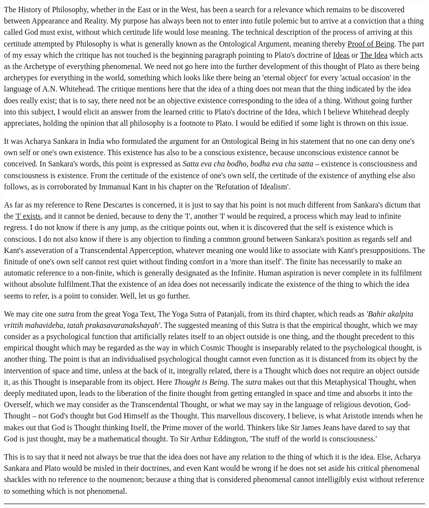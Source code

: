 <p><span style="font-size: 12pt; font-family: book antiqua,palatino;">The History of Philosophy, whether in the East or in the West, has been a search for a relevance which remains to be discovered between Appearance and Reality. My purpose has always been not to enter into futile polemic but to arrive at a conviction that a thing called God must exist, without which certitude life would lose meaning. The technical description of the process of arriving at this certitude attempted by Philosophy is what is generally known as the Ontological Argument, meaning thereby <span style="text-decoration: underline;">Proof of Being</span>. The part of my essay which the critique has not touched is the beginning paragraph pointing to Plato's doctrine of <span style="text-decoration: underline;">Ideas</span> or <span style="text-decoration: underline;">The Idea</span> which acts as the Archetype of everything phenomenal. We need not go here into the further development of this thought of Plato as there being archetypes for everything in the world, something which looks like there being an 'eternal object' for every 'actual occasion' in the language of A.N. Whitehead. The critique mentions here that the idea of a thing does not mean that the thing indicated by the idea does really exist; that is to say, there need not be an objective existence corresponding to the idea of a thing. Without going further into this subject, I would elicit an answer from the learned critic to Plato's doctrine of the Idea, which I believe Whitehead deeply appreciates, holding the opinion that all philosophy is a footnote to Plato. I would be edified if some light is thrown on this issue.</span></p>
<p><span style="font-size: 12pt; font-family: book antiqua,palatino;">It was Acharya Sankara in India who formulated the argument for an Ontological Being in his statement that no one can deny one's own self or one's own existence. This existence has also to be a conscious existence, because unconscious existence cannot be conceived. In Sankara's words, this point is expressed as <em>Satta eva cha bodho, bodha eva cha satta</em> – existence is consciousness and consciousness is existence. From the certitude of the existence of one's own self, the certitude of the existence of anything else also follows, as is corroborated by Immanual Kant in his chapter on the 'Refutation of Idealism'.</span></p>
<p><span style="font-size: 12pt; font-family: book antiqua,palatino;">As far as my reference to Rene Descartes is concerned, it is just to say that his point is not much different from Sankara's dictum that the <span style="text-decoration: underline;">'I' exists</span>, and it cannot be denied, because to deny the 'I', another 'I' would be required, a process which may lead to infinite regress. I do not know if there is any jump, as the critique points out, when it is discovered that the self is existence which is conscious. I do not also know if there is any objection to finding a common ground between Sankara's position as regards self and Kant's asseveration of a Transcendental Apperception, whatever meaning one would like to associate with Kant's presuppositions. The finitude of one's own self cannot rest quiet without finding comfort in a 'more than itself'. The finite has necessarily to make an automatic reference to a non-finite, which is generally designated as the Infinite. Human aspiration is never complete in its fulfilment without absolute fulfilment.That the existence of an idea does not necessarily indicate the existence of the thing to which the idea seems to refer, is a point to consider. Well, let us go further.</span></p>
<p><span style="font-size: 12pt; font-family: book antiqua,palatino;">We may cite one <em>sutra</em> from the great Yoga Text, The Yoga Sutra of Patanjali, from its third chapter, which reads as <em>'Bahir akalpita vrittih mahavideha, tatah prakasavaranakshayah'</em>. The suggested meaning of this Sutra is that the empirical thought, which we may consider as a psychological function that artificially relates itself to an object outside is one thing, and the thought precedent to this empirical thought which may be regarded as the way in which Cosmic Thought is inseparably related to the psychological thought, is another thing. The point is that an individualised psychological thought cannot even function as it is distanced from its object by the intervention of space and time, unless at the back of it, integrally related, there is a Thought which does not require an object outside it, as this Thought is inseparable from its object. Here <em>Thought is Being</em>. The <em>sutra</em> makes out that this Metaphysical Thought, when deeply meditated upon, leads to the liberation of the finite thought from getting entangled in space and time and absorbs it into the Overself, which we may consider as the Transcendental Thought, or what we may say in the language of religious devotion, God-Thought – not God's thought but God Himself as the Thought. This marvellous discovery, I believe, is what Aristotle intends when he makes out that God is Thought thinking Itself, the Prime mover of the world. Thinkers like Sir James Jeans have dared to say that God is just thought, may be a mathematical thought. To Sir Arthur Eddington, 'The stuff of the world is consciousness.'</span></p>
<p><span style="font-size: 12pt; font-family: book antiqua,palatino;">This is to say that it need not always be true that the idea does not have any relation to the thing of which it is the idea. Else, Acharya Sankara and Plato would be misled in their doctrines, and even Kant would be wrong if he does not set aside his critical phenomenal shackles with no reference to the noumenon; because a thing that is considered phenomenal cannot intelligibly exist without reference to something which is not phenomenal.</span></p>
<div class="MsoNormal" style="text-align: center;" align="center"><hr align="center" size="2" width="100%" /></div>